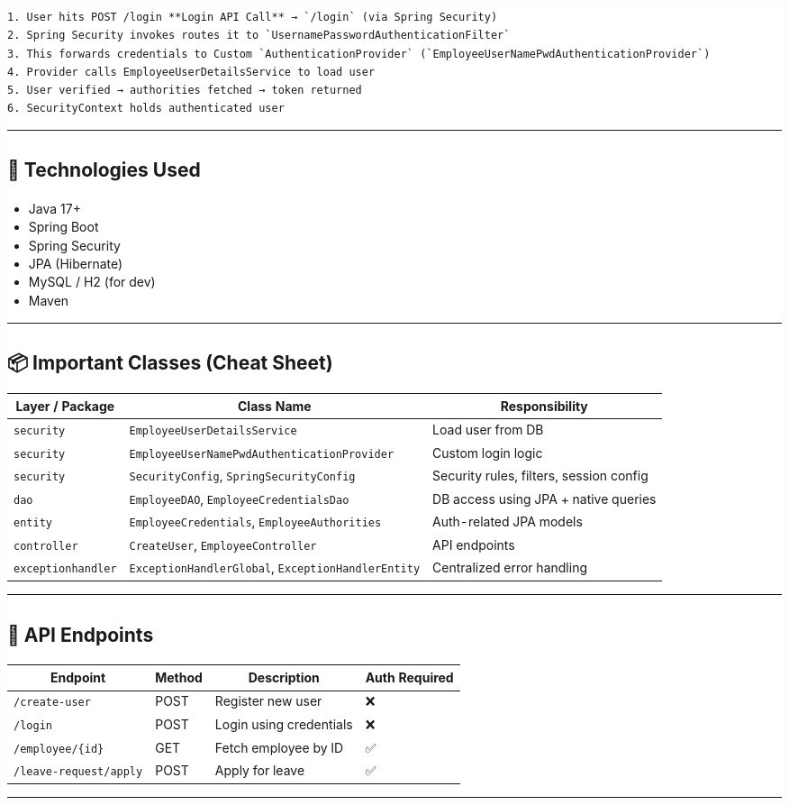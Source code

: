```plaintext
1. User hits POST /login **Login API Call** → `/login` (via Spring Security)
2. Spring Security invokes routes it to `UsernamePasswordAuthenticationFilter`
3. This forwards credentials to Custom `AuthenticationProvider` (`EmployeeUserNamePwdAuthenticationProvider`) 
4. Provider calls EmployeeUserDetailsService to load user
5. User verified → authorities fetched → token returned
6. SecurityContext holds authenticated user
```

---

## 🧠 Technologies Used

- Java 17+
- Spring Boot
- Spring Security
- JPA (Hibernate)
- MySQL / H2 (for dev)
- Maven

---

## 📦 Important Classes (Cheat Sheet)

| Layer / Package | Class Name | Responsibility |
|------------------|-------------|----------------|
| `security` | `EmployeeUserDetailsService` | Load user from DB |
| `security` | `EmployeeUserNamePwdAuthenticationProvider` | Custom login logic |
| `security` | `SecurityConfig`, `SpringSecurityConfig` | Security rules, filters, session config |
| `dao` | `EmployeeDAO`, `EmployeeCredentialsDao` | DB access using JPA + native queries |
| `entity` | `EmployeeCredentials`, `EmployeeAuthorities` | Auth-related JPA models |
| `controller` | `CreateUser`, `EmployeeController` | API endpoints |
| `exceptionhandler` | `ExceptionHandlerGlobal`, `ExceptionHandlerEntity` | Centralized error handling |

---

## 🚀 API Endpoints

| Endpoint | Method | Description | Auth Required |
|-----------|--------|-------------|----------------|
| `/create-user` | POST | Register new user | ❌ |
| `/login` | POST | Login using credentials | ❌ |
| `/employee/{id}` | GET | Fetch employee by ID | ✅ |
| `/leave-request/apply` | POST | Apply for leave | ✅ |

---